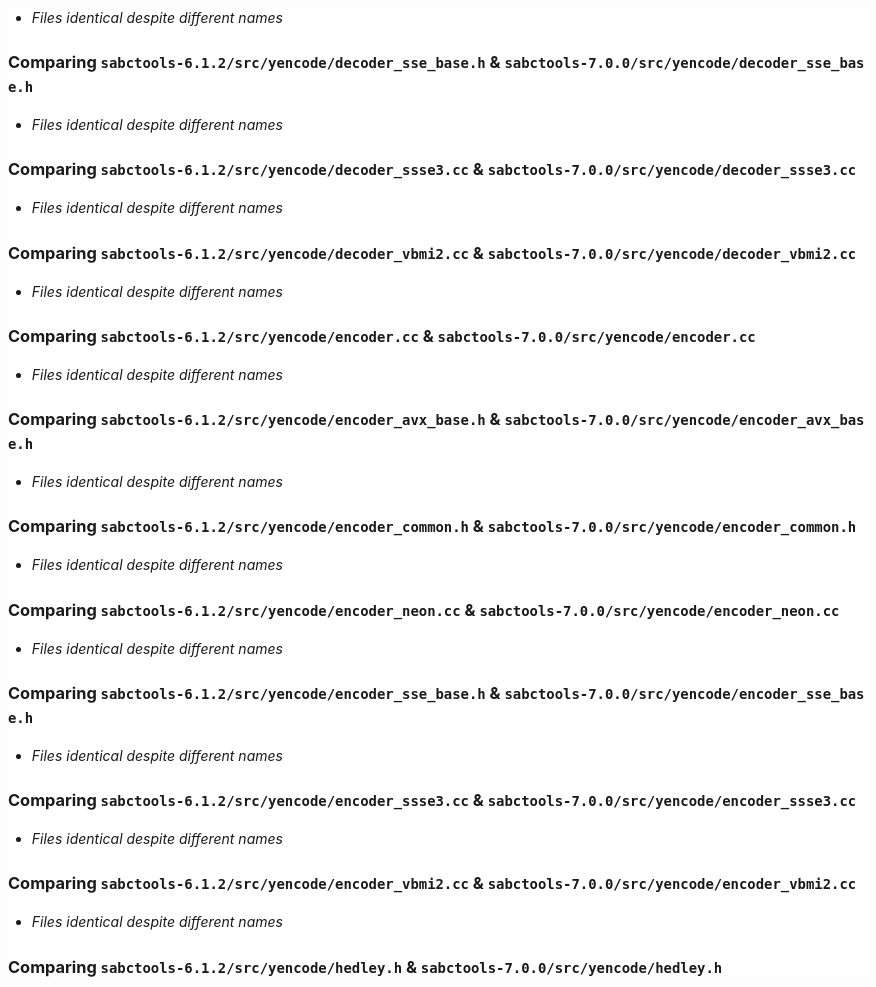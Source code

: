  * *Files identical despite different names*

### Comparing `sabctools-6.1.2/src/yencode/decoder_sse_base.h` & `sabctools-7.0.0/src/yencode/decoder_sse_base.h`

 * *Files identical despite different names*

### Comparing `sabctools-6.1.2/src/yencode/decoder_ssse3.cc` & `sabctools-7.0.0/src/yencode/decoder_ssse3.cc`

 * *Files identical despite different names*

### Comparing `sabctools-6.1.2/src/yencode/decoder_vbmi2.cc` & `sabctools-7.0.0/src/yencode/decoder_vbmi2.cc`

 * *Files identical despite different names*

### Comparing `sabctools-6.1.2/src/yencode/encoder.cc` & `sabctools-7.0.0/src/yencode/encoder.cc`

 * *Files identical despite different names*

### Comparing `sabctools-6.1.2/src/yencode/encoder_avx_base.h` & `sabctools-7.0.0/src/yencode/encoder_avx_base.h`

 * *Files identical despite different names*

### Comparing `sabctools-6.1.2/src/yencode/encoder_common.h` & `sabctools-7.0.0/src/yencode/encoder_common.h`

 * *Files identical despite different names*

### Comparing `sabctools-6.1.2/src/yencode/encoder_neon.cc` & `sabctools-7.0.0/src/yencode/encoder_neon.cc`

 * *Files identical despite different names*

### Comparing `sabctools-6.1.2/src/yencode/encoder_sse_base.h` & `sabctools-7.0.0/src/yencode/encoder_sse_base.h`

 * *Files identical despite different names*

### Comparing `sabctools-6.1.2/src/yencode/encoder_ssse3.cc` & `sabctools-7.0.0/src/yencode/encoder_ssse3.cc`

 * *Files identical despite different names*

### Comparing `sabctools-6.1.2/src/yencode/encoder_vbmi2.cc` & `sabctools-7.0.0/src/yencode/encoder_vbmi2.cc`

 * *Files identical despite different names*

### Comparing `sabctools-6.1.2/src/yencode/hedley.h` & `sabctools-7.0.0/src/yencode/hedley.h`
